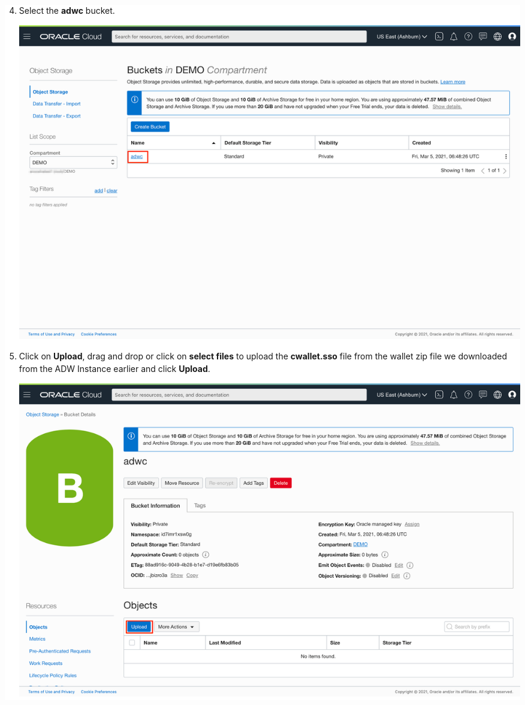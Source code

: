 4.  Select the **adwc** bucket.

    ![](./images/choose-adwc-bucket.png  " ")

5. Click on **Upload**, drag and drop or click on **select files** to upload the **cwallet.sso** file from the wallet zip file we downloaded from the ADW Instance earlier and click **Upload**.

    ![](./images/upload-object.png  " ")

